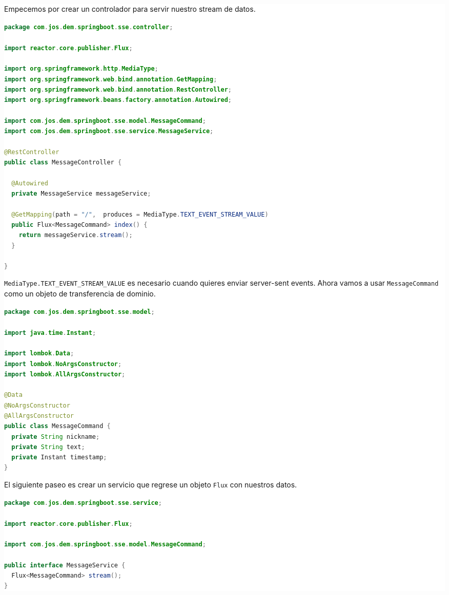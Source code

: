 Empecemos por crear un controlador para servir nuestro stream de datos.

```java
package com.jos.dem.springboot.sse.controller;

import reactor.core.publisher.Flux;

import org.springframework.http.MediaType;
import org.springframework.web.bind.annotation.GetMapping;
import org.springframework.web.bind.annotation.RestController;
import org.springframework.beans.factory.annotation.Autowired;

import com.jos.dem.springboot.sse.model.MessageCommand;
import com.jos.dem.springboot.sse.service.MessageService;

@RestController
public class MessageController {

  @Autowired
  private MessageService messageService;

  @GetMapping(path = "/",  produces = MediaType.TEXT_EVENT_STREAM_VALUE)
  public Flux<MessageCommand> index() {
    return messageService.stream();
  }

}
```

`MediaType.TEXT_EVENT_STREAM_VALUE` es necesario cuando quieres enviar server-sent events. Ahora vamos a usar `MessageCommand` como un objeto de transferencia de dominio.

```java
package com.jos.dem.springboot.sse.model;

import java.time.Instant;

import lombok.Data;
import lombok.NoArgsConstructor;
import lombok.AllArgsConstructor;

@Data
@NoArgsConstructor
@AllArgsConstructor
public class MessageCommand {
  private String nickname;
  private String text;
  private Instant timestamp;
}
```

El siguiente paseo es crear un servicio que regrese un objeto `Flux` con nuestros datos.

```java
package com.jos.dem.springboot.sse.service;

import reactor.core.publisher.Flux;

import com.jos.dem.springboot.sse.model.MessageCommand;

public interface MessageService {
  Flux<MessageCommand> stream();
}
```
